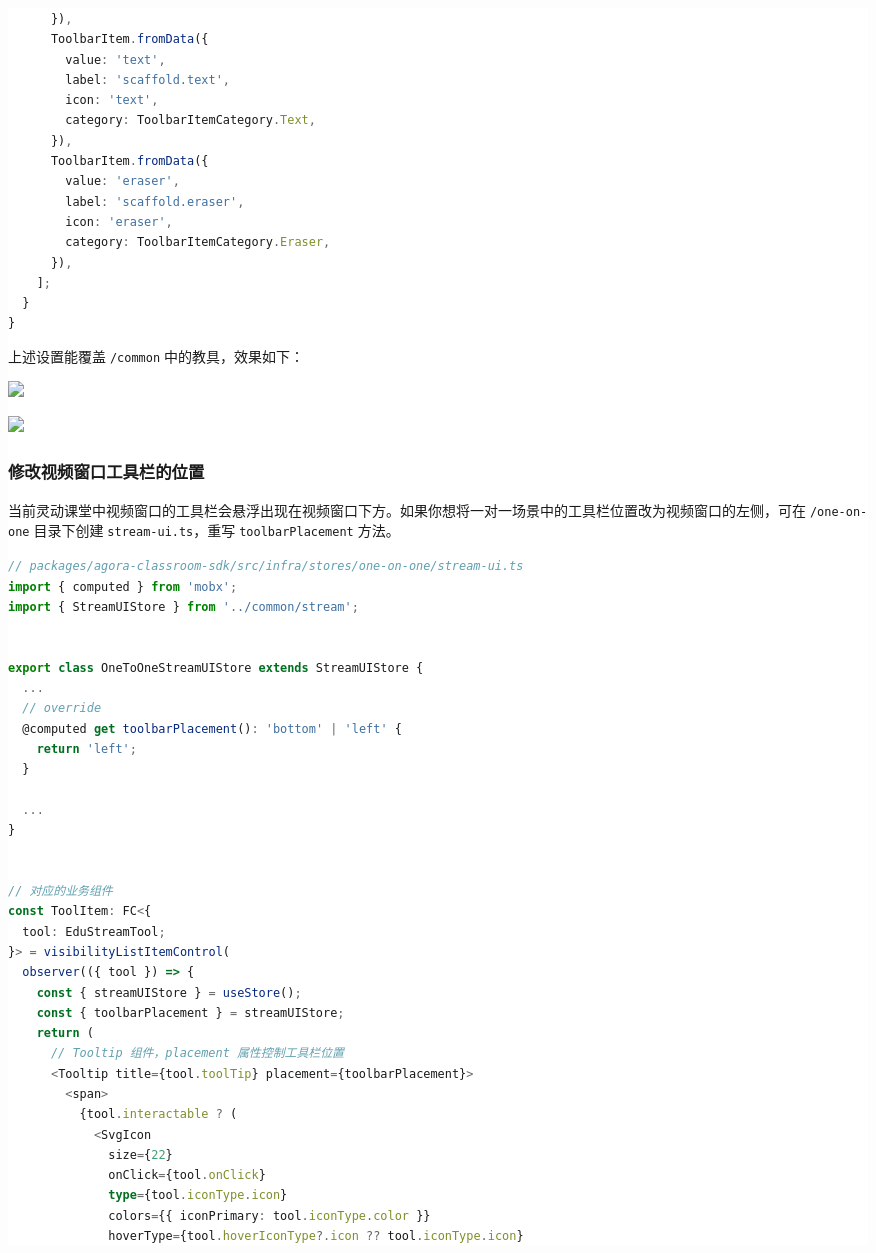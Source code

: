 ```typescript
      }),
      ToolbarItem.fromData({
        value: 'text',
        label: 'scaffold.text',
        icon: 'text',
        category: ToolbarItemCategory.Text,
      }),
      ToolbarItem.fromData({
        value: 'eraser',
        label: 'scaffold.eraser',
        icon: 'eraser',
        category: ToolbarItemCategory.Eraser,
      }),
    ];
  }
}
```

上述设置能覆盖 `/common` 中的教具，效果如下：

![](https://web-cdn.agora.io/docs-files/1649916757576)

![](https://web-cdn.agora.io/docs-files/1649916722388)

### 修改视频窗口工具栏的位置

当前灵动课堂中视频窗口的工具栏会悬浮出现在视频窗口下方。如果你想将一对一场景中的工具栏位置改为视频窗口的左侧，可在 `/one-on-one` 目录下创建 `stream-ui.ts`，重写 `toolbarPlacement` 方法。

```typescript
// packages/agora-classroom-sdk/src/infra/stores/one-on-one/stream-ui.ts
import { computed } from 'mobx';
import { StreamUIStore } from '../common/stream';


export class OneToOneStreamUIStore extends StreamUIStore {
  ...
  // override
  @computed get toolbarPlacement(): 'bottom' | 'left' {
    return 'left';
  }

  ...
}


// 对应的业务组件
const ToolItem: FC<{
  tool: EduStreamTool;
}> = visibilityListItemControl(
  observer(({ tool }) => {
    const { streamUIStore } = useStore();
    const { toolbarPlacement } = streamUIStore;
    return (
      // Tooltip 组件，placement 属性控制工具栏位置
      <Tooltip title={tool.toolTip} placement={toolbarPlacement}>
        <span>
          {tool.interactable ? (
            <SvgIcon
              size={22}
              onClick={tool.onClick}
              type={tool.iconType.icon}
              colors={{ iconPrimary: tool.iconType.color }}
              hoverType={tool.hoverIconType?.icon ?? tool.iconType.icon}
```